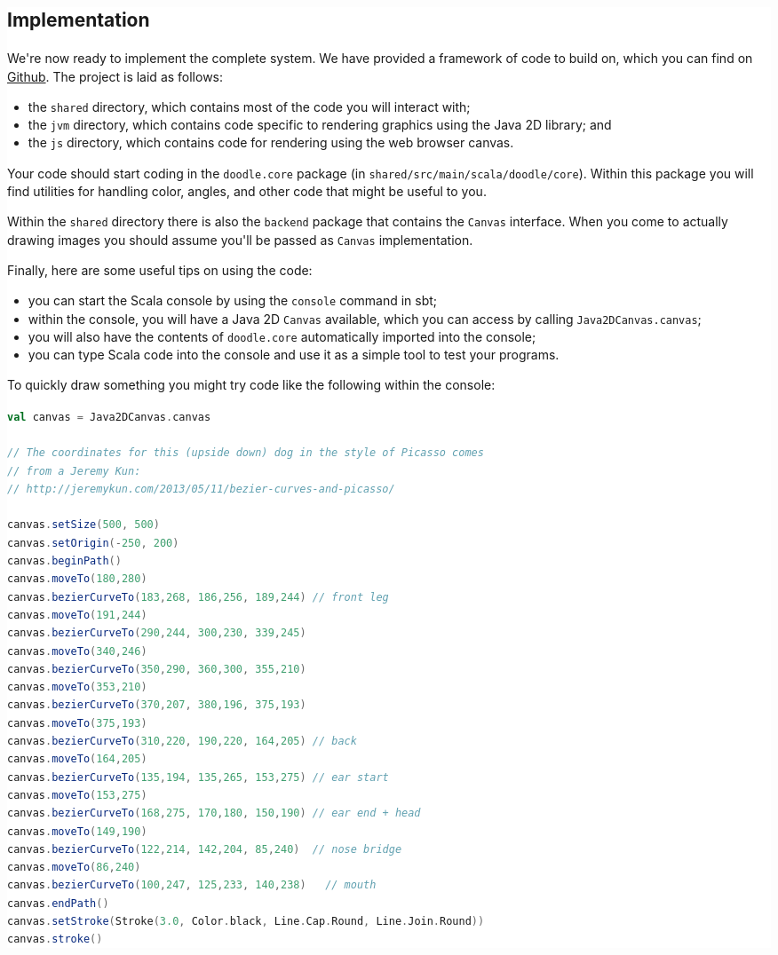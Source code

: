 ## Implementation

We're now ready to implement the complete system. We have provided a framework of code to build on, which you can find on [Github](https://github.com/underscoreio/doodle-case-study). The project is laid as follows:

- the `shared` directory, which contains most of the code you will interact with;
- the `jvm` directory, which contains code specific to rendering graphics using the Java 2D library; and
- the `js` directory, which contains code for rendering using the web browser canvas.

Your code should start coding in the `doodle.core` package (in `shared/src/main/scala/doodle/core`). Within this package you will find utilities for handling color, angles, and other code that might be useful to you. 

Within the `shared` directory there is also the `backend` package that contains the `Canvas` interface. When you come to actually drawing images you should assume you'll be passed as `Canvas` implementation.

Finally, here are some useful tips on using the code:

- you can start the Scala console by using the `console` command in sbt;
- within the console, you will have a Java 2D `Canvas` available, which you can access by calling `Java2DCanvas.canvas`;
- you will also have the contents of `doodle.core` automatically imported into the console;
- you can type Scala code into the console and use it as a simple tool to test your programs.

To quickly draw something you might try code like the following within the console:

```scala
val canvas = Java2DCanvas.canvas

// The coordinates for this (upside down) dog in the style of Picasso comes
// from a Jeremy Kun:
// http://jeremykun.com/2013/05/11/bezier-curves-and-picasso/

canvas.setSize(500, 500)
canvas.setOrigin(-250, 200)
canvas.beginPath()
canvas.moveTo(180,280)
canvas.bezierCurveTo(183,268, 186,256, 189,244) // front leg
canvas.moveTo(191,244)
canvas.bezierCurveTo(290,244, 300,230, 339,245)
canvas.moveTo(340,246)
canvas.bezierCurveTo(350,290, 360,300, 355,210)
canvas.moveTo(353,210)
canvas.bezierCurveTo(370,207, 380,196, 375,193)
canvas.moveTo(375,193)
canvas.bezierCurveTo(310,220, 190,220, 164,205) // back
canvas.moveTo(164,205)
canvas.bezierCurveTo(135,194, 135,265, 153,275) // ear start
canvas.moveTo(153,275)
canvas.bezierCurveTo(168,275, 170,180, 150,190) // ear end + head
canvas.moveTo(149,190)
canvas.bezierCurveTo(122,214, 142,204, 85,240)  // nose bridge
canvas.moveTo(86,240)
canvas.bezierCurveTo(100,247, 125,233, 140,238)   // mouth
canvas.endPath()
canvas.setStroke(Stroke(3.0, Color.black, Line.Cap.Round, Line.Join.Round))
canvas.stroke()
```
